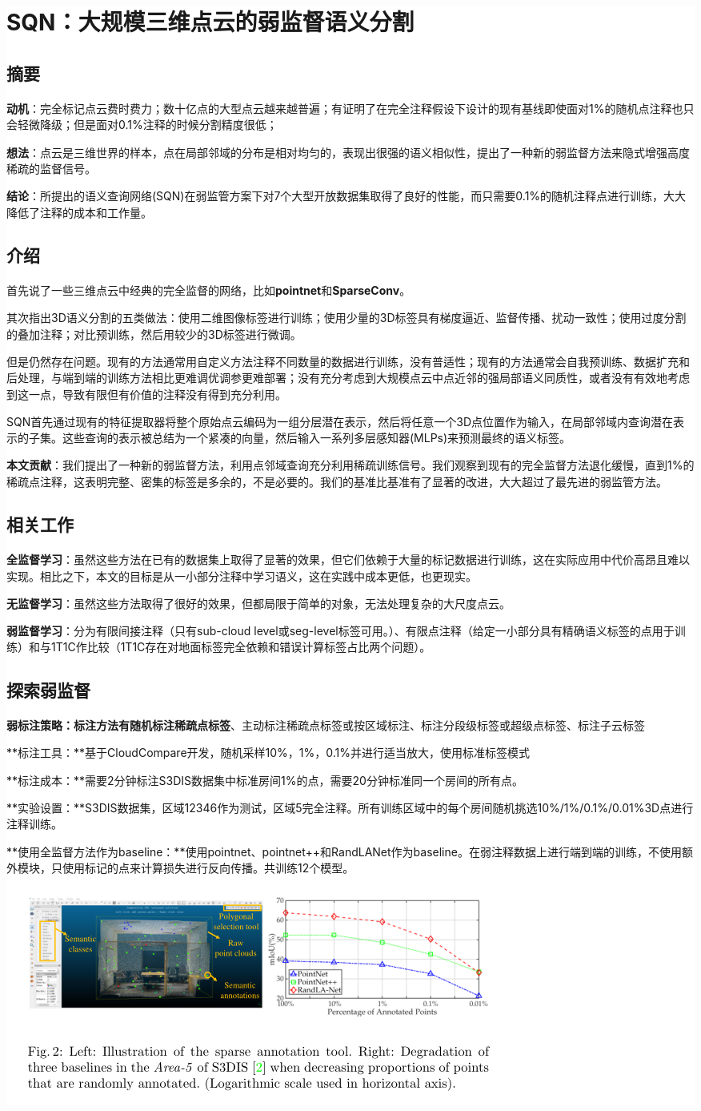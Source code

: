 # SQN：大规模三维点云的弱监督语义分割

## 摘要

**动机**：完全标记点云费时费力；数十亿点的大型点云越来越普遍；有证明了在完全注释假设下设计的现有基线即使面对1%的随机点注释也只会轻微降级；但是面对0.1%注释的时候分割精度很低；

**想法**：点云是三维世界的样本，点在局部邻域的分布是相对均匀的，表现出很强的语义相似性，提出了一种新的弱监督方法来隐式增强高度稀疏的监督信号。

**结论**：所提出的语义查询网络(SQN)在弱监管方案下对7个大型开放数据集取得了良好的性能，而只需要0.1%的随机注释点进行训练，大大降低了注释的成本和工作量。

## 介绍

首先说了一些三维点云中经典的完全监督的网络，比如**pointnet**和**SparseConv**。

其次指出3D语义分割的五类做法：使用二维图像标签进行训练；使用少量的3D标签具有梯度逼近、监督传播、扰动一致性；使用过度分割的叠加注释；对比预训练，然后用较少的3D标签进行微调。

但是仍然存在问题。现有的方法通常用自定义方法注释不同数量的数据进行训练，没有普适性；现有的方法通常会自我预训练、数据扩充和后处理，与端到端的训练方法相比更难调优调参更难部署；没有充分考虑到大规模点云中点近邻的强局部语义同质性，或者没有有效地考虑到这一点，导致有限但有价值的注释没有得到充分利用。

SQN首先通过现有的特征提取器将整个原始点云编码为一组分层潜在表示，然后将任意一个3D点位置作为输入，在局部邻域内查询潜在表示的子集。这些查询的表示被总结为一个紧凑的向量，然后输入一系列多层感知器(MLPs)来预测最终的语义标签。

**本文贡献**：我们提出了一种新的弱监督方法，利用点邻域查询充分利用稀疏训练信号。我们观察到现有的完全监督方法退化缓慢，直到1%的稀疏点注释，这表明完整、密集的标签是多余的，不是必要的。我们的基准比基准有了显著的改进，大大超过了最先进的弱监管方法。

## 相关工作

**全监督学习**：虽然这些方法在已有的数据集上取得了显著的效果，但它们依赖于大量的标记数据进行训练，这在实际应用中代价高昂且难以实现。相比之下，本文的目标是从一小部分注释中学习语义，这在实践中成本更低，也更现实。

**无监督学习**：虽然这些方法取得了很好的效果，但都局限于简单的对象，无法处理复杂的大尺度点云。

**弱监督学习**：分为有限间接注释（只有sub-cloud level或seg-level标签可用。）、有限点注释（给定一小部分具有精确语义标签的点用于训练）和与1T1C作比较（1T1C存在对地面标签完全依赖和错误计算标签占比两个问题）。

## 探索弱监督

**弱标注策略：**标注方法有**随机标注稀疏点标签**、主动标注稀疏点标签或按区域标注、标注分段级标签或超级点标签、标注子云标签

**标注工具：**基于CloudCompare开发，随机采样10%，1%，0.1%并进行适当放大，使用标准标签模式

**标注成本：**需要2分钟标注S3DIS数据集中标准房间1%的点，需要20分钟标准同一个房间的所有点。

**实验设置：**S3DIS数据集，区域12346作为测试，区域5完全注释。所有训练区域中的每个房间随机挑选10%/1%/0.1%/0.01%3D点进行注释训练。

**使用全监督方法作为baseline：**使用pointnet、pointnet++和RandLANet作为baseline。在弱注释数据上进行端到端的训练，不使用额外模块，只使用标记的点来计算损失进行反向传播。共训练12个模型。

![标注工具和Baseline](1.png)
